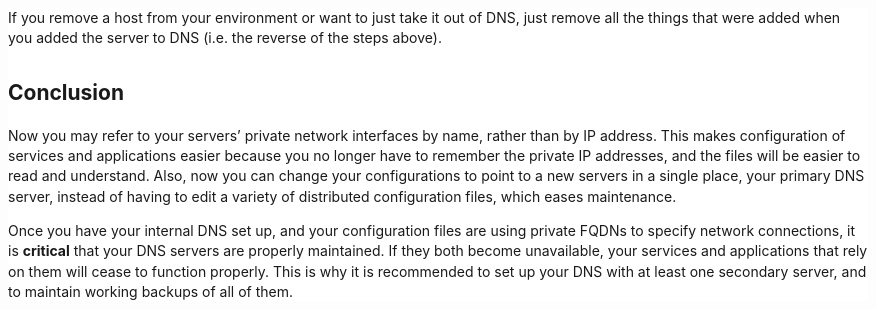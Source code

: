 If you remove a host from your environment or want to just take it out of DNS, just remove all the things that were added when you added the server to DNS (i.e. the reverse of the steps above).

## Conclusion

Now you may refer to your servers’ private network interfaces by name, rather than by IP address. This makes configuration of services and applications easier because you no longer have to remember the private IP addresses, and the files will be easier to read and understand. Also, now you can change your configurations to point to a new servers in a single place, your primary DNS server, instead of having to edit a variety of distributed configuration files, which eases maintenance.

Once you have your internal DNS set up, and your configuration files are using private FQDNs to specify network connections, it is **critical** that your DNS servers are properly maintained. If they both become unavailable, your services and applications that rely on them will cease to function properly. This is why it is recommended to set up your DNS with at least one secondary server, and to maintain working backups of all of them.
